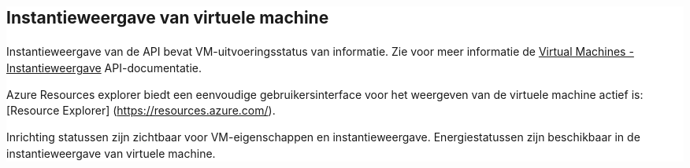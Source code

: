 

## <a name="vm-instance-view"></a>Instantieweergave van virtuele machine

Instantieweergave van de API bevat VM-uitvoeringsstatus van informatie. Zie voor meer informatie de [Virtual Machines - Instantieweergave](https://docs.microsoft.com/rest/api/compute/virtualmachines/instanceview) API-documentatie.

Azure Resources explorer biedt een eenvoudige gebruikersinterface voor het weergeven van de virtuele machine actief is: [Resource Explorer] (https://resources.azure.com/).

Inrichting statussen zijn zichtbaar voor VM-eigenschappen en instantieweergave. Energiestatussen zijn beschikbaar in de instantieweergave van virtuele machine. 

